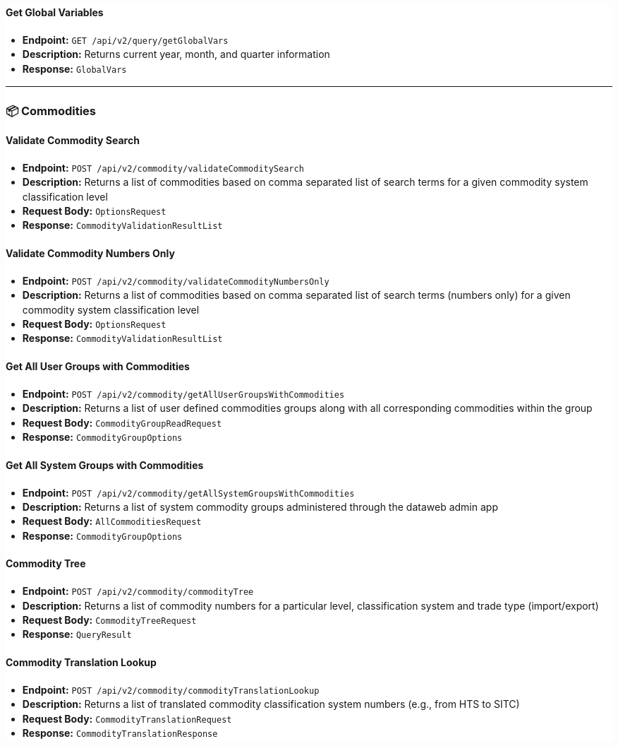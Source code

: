 #### Get Global Variables
- **Endpoint:** `GET /api/v2/query/getGlobalVars`
- **Description:** Returns current year, month, and quarter information
- **Response:** `GlobalVars`

---

### 📦 Commodities

#### Validate Commodity Search
- **Endpoint:** `POST /api/v2/commodity/validateCommoditySearch`
- **Description:** Returns a list of commodities based on comma separated list of search terms for a given commodity system classification level
- **Request Body:** `OptionsRequest`
- **Response:** `CommodityValidationResultList`

#### Validate Commodity Numbers Only
- **Endpoint:** `POST /api/v2/commodity/validateCommodityNumbersOnly`
- **Description:** Returns a list of commodities based on comma separated list of search terms (numbers only) for a given commodity system classification level
- **Request Body:** `OptionsRequest`
- **Response:** `CommodityValidationResultList`

#### Get All User Groups with Commodities
- **Endpoint:** `POST /api/v2/commodity/getAllUserGroupsWithCommodities`
- **Description:** Returns a list of user defined commodities groups along with all corresponding commodities within the group
- **Request Body:** `CommodityGroupReadRequest`
- **Response:** `CommodityGroupOptions`

#### Get All System Groups with Commodities
- **Endpoint:** `POST /api/v2/commodity/getAllSystemGroupsWithCommodities`
- **Description:** Returns a list of system commodity groups administered through the dataweb admin app
- **Request Body:** `AllCommoditiesRequest`
- **Response:** `CommodityGroupOptions`

#### Commodity Tree
- **Endpoint:** `POST /api/v2/commodity/commodityTree`
- **Description:** Returns a list of commodity numbers for a particular level, classification system and trade type (import/export)
- **Request Body:** `CommodityTreeRequest`
- **Response:** `QueryResult`

#### Commodity Translation Lookup
- **Endpoint:** `POST /api/v2/commodity/commodityTranslationLookup`
- **Description:** Returns a list of translated commodity classification system numbers (e.g., from HTS to SITC)
- **Request Body:** `CommodityTranslationRequest`
- **Response:** `CommodityTranslationResponse`
